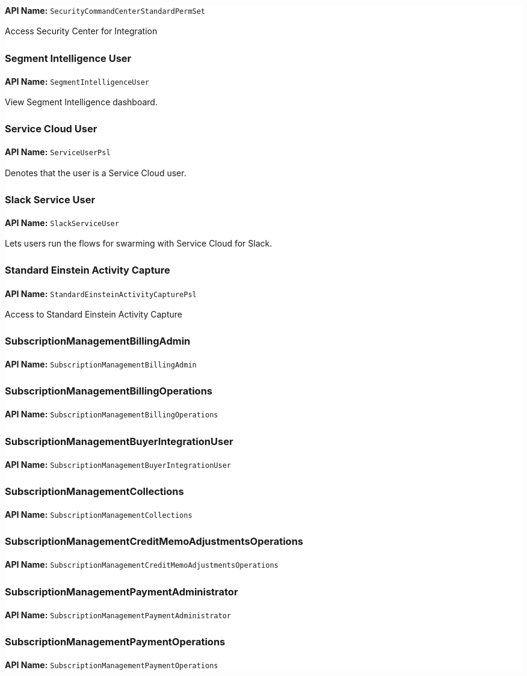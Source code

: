 **API Name:** `SecurityCommandCenterStandardPermSet`

Access Security Center for Integration

### Segment Intelligence User

**API Name:** `SegmentIntelligenceUser`

View Segment Intelligence dashboard.

### Service Cloud User

**API Name:** `ServiceUserPsl`

Denotes that the user is a Service Cloud user.

### Slack Service User

**API Name:** `SlackServiceUser`

Lets users run the flows for swarming with Service Cloud for Slack.

### Standard Einstein Activity Capture

**API Name:** `StandardEinsteinActivityCapturePsl`

Access to Standard Einstein Activity Capture

### SubscriptionManagementBillingAdmin

**API Name:** `SubscriptionManagementBillingAdmin`

### SubscriptionManagementBillingOperations

**API Name:** `SubscriptionManagementBillingOperations`

### SubscriptionManagementBuyerIntegrationUser

**API Name:** `SubscriptionManagementBuyerIntegrationUser`

### SubscriptionManagementCollections

**API Name:** `SubscriptionManagementCollections`

### SubscriptionManagementCreditMemoAdjustmentsOperations

**API Name:** `SubscriptionManagementCreditMemoAdjustmentsOperations`

### SubscriptionManagementPaymentAdministrator

**API Name:** `SubscriptionManagementPaymentAdministrator`

### SubscriptionManagementPaymentOperations

**API Name:** `SubscriptionManagementPaymentOperations`
